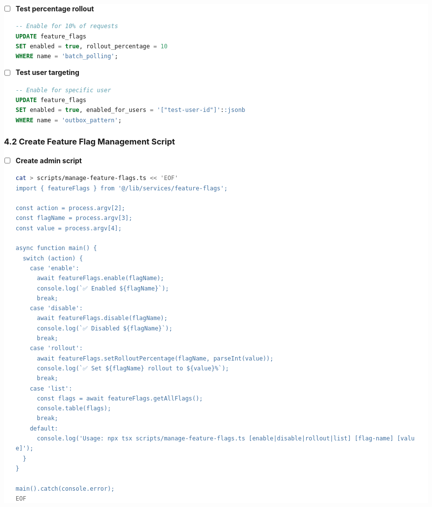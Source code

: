 - [ ] **Test percentage rollout**
  ```sql
  -- Enable for 10% of requests
  UPDATE feature_flags
  SET enabled = true, rollout_percentage = 10
  WHERE name = 'batch_polling';
  ```

- [ ] **Test user targeting**
  ```sql
  -- Enable for specific user
  UPDATE feature_flags
  SET enabled = true, enabled_for_users = '["test-user-id"]'::jsonb
  WHERE name = 'outbox_pattern';
  ```

### **4.2 Create Feature Flag Management Script**

- [ ] **Create admin script**
  ```bash
  cat > scripts/manage-feature-flags.ts << 'EOF'
  import { featureFlags } from '@/lib/services/feature-flags';

  const action = process.argv[2];
  const flagName = process.argv[3];
  const value = process.argv[4];

  async function main() {
    switch (action) {
      case 'enable':
        await featureFlags.enable(flagName);
        console.log(`✅ Enabled ${flagName}`);
        break;
      case 'disable':
        await featureFlags.disable(flagName);
        console.log(`✅ Disabled ${flagName}`);
        break;
      case 'rollout':
        await featureFlags.setRolloutPercentage(flagName, parseInt(value));
        console.log(`✅ Set ${flagName} rollout to ${value}%`);
        break;
      case 'list':
        const flags = await featureFlags.getAllFlags();
        console.table(flags);
        break;
      default:
        console.log('Usage: npx tsx scripts/manage-feature-flags.ts [enable|disable|rollout|list] [flag-name] [value]');
    }
  }

  main().catch(console.error);
  EOF
  ```
